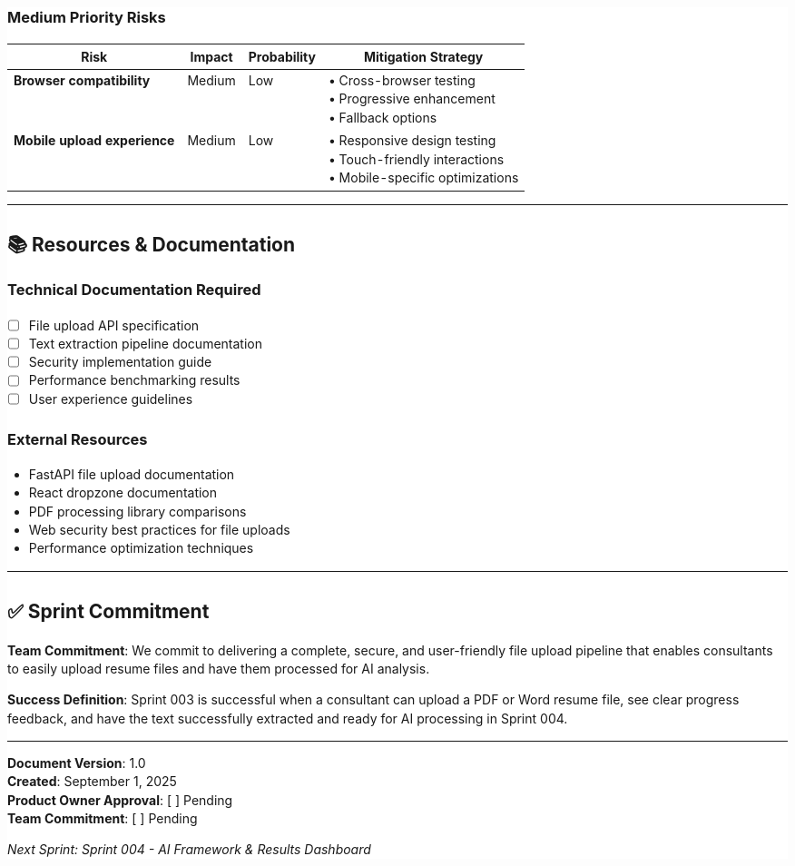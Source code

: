 ### **Medium Priority Risks**

| Risk | Impact | Probability | Mitigation Strategy |
|------|---------|-------------|-------------------|
| **Browser compatibility** | Medium | Low | • Cross-browser testing<br>• Progressive enhancement<br>• Fallback options |
| **Mobile upload experience** | Medium | Low | • Responsive design testing<br>• Touch-friendly interactions<br>• Mobile-specific optimizations |

---

## 📚 Resources & Documentation

### **Technical Documentation Required**
- [ ] File upload API specification
- [ ] Text extraction pipeline documentation
- [ ] Security implementation guide
- [ ] Performance benchmarking results
- [ ] User experience guidelines

### **External Resources**
- FastAPI file upload documentation
- React dropzone documentation  
- PDF processing library comparisons
- Web security best practices for file uploads
- Performance optimization techniques

---

## ✅ Sprint Commitment

**Team Commitment**: We commit to delivering a complete, secure, and user-friendly file upload pipeline that enables consultants to easily upload resume files and have them processed for AI analysis.

**Success Definition**: Sprint 003 is successful when a consultant can upload a PDF or Word resume file, see clear progress feedback, and have the text successfully extracted and ready for AI processing in Sprint 004.

---

**Document Version**: 1.0  
**Created**: September 1, 2025  
**Product Owner Approval**: [ ] Pending  
**Team Commitment**: [ ] Pending

*Next Sprint: Sprint 004 - AI Framework & Results Dashboard*